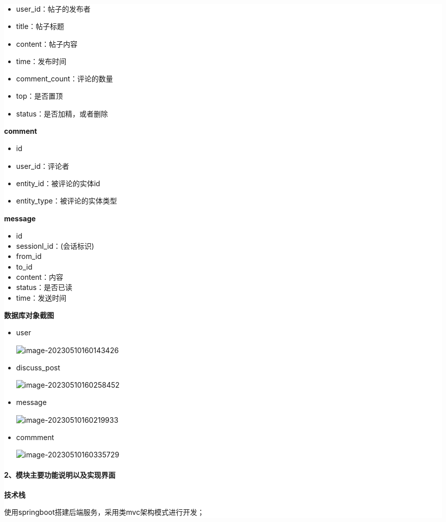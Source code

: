 + user_id：帖子的发布者

+ title：帖子标题

+ content：帖子内容

+ time：发布时间

+ comment_count：评论的数量

+ top：是否置顶

+ status：是否加精，或者删除


**comment**

+ id

+ user_id：评论者

+ entity_id：被评论的实体id

+ entity_type：被评论的实体类型


**message**

+ id
+ sessionI_id：(会话标识)
+ from_id
+ to_id
+ content：内容
+ status：是否已读
+ time：发送时间

**数据库对象截图**

+ user

  ![image-20230510160143426](../../../../../AppData/Roaming/Typora/typora-user-images/image-20230510160143426.png)

+ discuss_post

  ![image-20230510160258452](https://ningct.oss-cn-hangzhou.aliyuncs.com/image-20230510160258452.png)

+ message

  ![image-20230510160219933](../../../../../AppData/Roaming/Typora/typora-user-images/image-20230510160219933.png)

+ commment

  ![image-20230510160335729](https://ningct.oss-cn-hangzhou.aliyuncs.com/image-20230510160335729.png)



#### 2、模块主要功能说明以及实现界面

**技术栈**

使用springboot搭建后端服务，采用类mvc架构模式进行开发；
